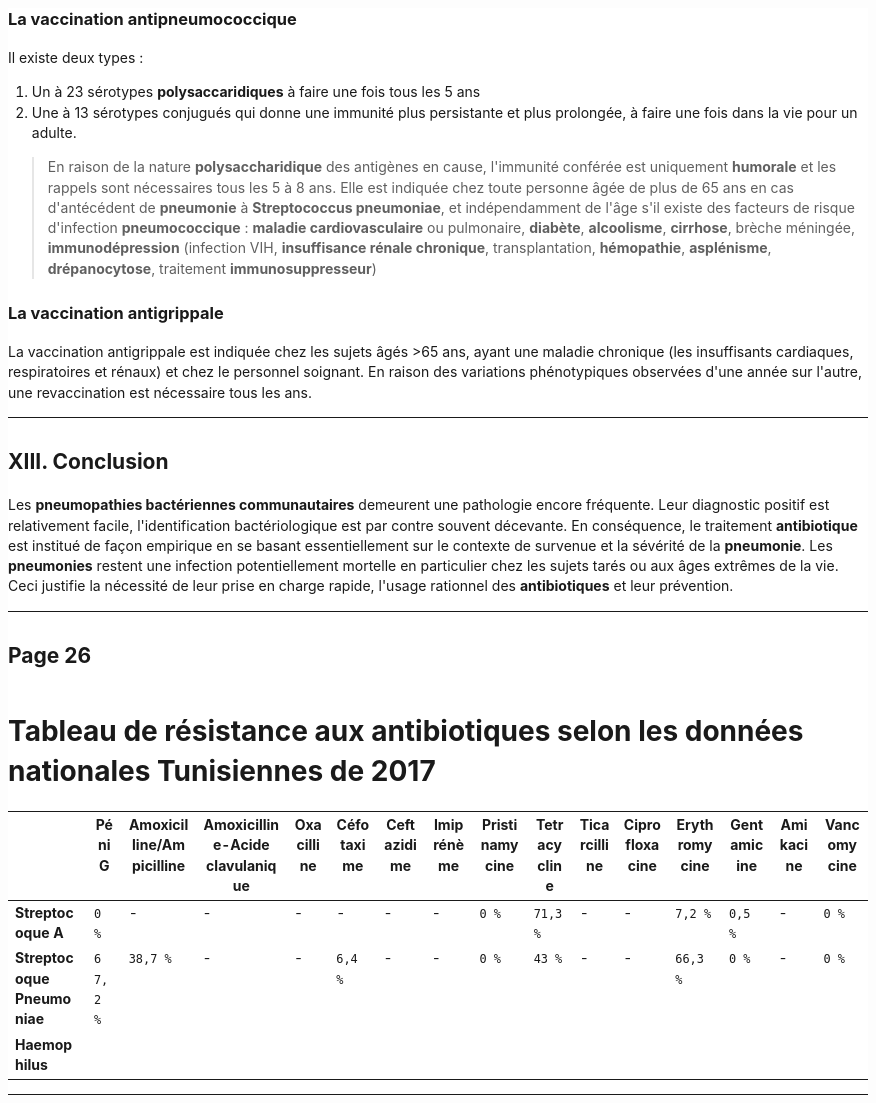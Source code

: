 ### La vaccination antipneumococcique

Il existe deux types :

1. Un à 23 sérotypes **polysaccaridiques** à faire une fois tous les 5 ans
2. Une à 13 sérotypes conjugués qui donne une immunité plus persistante et plus prolongée, à faire une fois dans la vie pour un adulte.

> En raison de la nature **polysaccharidique** des antigènes en cause, l'immunité conférée est uniquement **humorale** et les rappels sont nécessaires tous les 5 à 8 ans. Elle est indiquée chez toute personne âgée de plus de 65 ans en cas d'antécédent de **pneumonie** à **Streptococcus pneumoniae**, et indépendamment de l'âge s'il existe des facteurs de risque d'infection **pneumococcique** : **maladie cardiovasculaire** ou pulmonaire, **diabète**, **alcoolisme**, **cirrhose**, brèche méningée, **immunodépression** (infection VIH, **insuffisance rénale chronique**, transplantation, **hémopathie**, **asplénisme**, **drépanocytose**, traitement **immunosuppresseur**)

### La vaccination antigrippale

La vaccination antigrippale est indiquée chez les sujets âgés >65 ans, ayant une maladie chronique (les insuffisants cardiaques, respiratoires et rénaux) et chez le personnel soignant. En raison des variations phénotypiques observées d'une année sur l'autre, une revaccination est nécessaire tous les ans.

---

## XIII. Conclusion

Les **pneumopathies bactériennes communautaires** demeurent une pathologie encore fréquente. Leur diagnostic positif est relativement facile, l'identification bactériologique est par contre souvent décevante. En conséquence, le traitement **antibiotique** est institué de façon empirique en se basant essentiellement sur le contexte de survenue et la sévérité de la **pneumonie**. Les **pneumonies** restent une infection potentiellement mortelle en particulier chez les sujets tarés ou aux âges extrêmes de la vie. Ceci justifie la nécessité de leur prise en charge rapide, l'usage rationnel des **antibiotiques** et leur prévention.

---

## Page 26

# Tableau de résistance aux antibiotiques selon les données nationales Tunisiennes de 2017

|   | **Péni G** | **Amoxicilline/Ampicilline** | **Amoxicilline-Acide clavulanique** | **Oxacilline** | **Céfotaxime** | **Ceftazidime** | **Imiprénème** | **Pristinamycine** | **Tetracycline** | **Ticarcilline** | **Ciprofloxacine** | **Erythromycine** | **Gentamicine** | **Amikacine** | **Vancomycine**  |
| --- | --- | --- | --- | --- | --- | --- | --- | --- | --- | --- | --- | --- | --- | --- | --- |
|  **Streptocoque A** | `0 %` | - | - | - | - | - | - | `0 %` | `71,3 %` | - | - | `7,2 %` | `0,5 %` | - | `0 %`  |
|  **Streptocoque Pneumoniae** | `67,2 %` | `38,7 %` | - | - | `6,4 %` | - | - | `0 %` | `43 %` | - | - | `66,3 %` | `0 %` | - | `0 %`  |
|  **Haemophilus**


---
